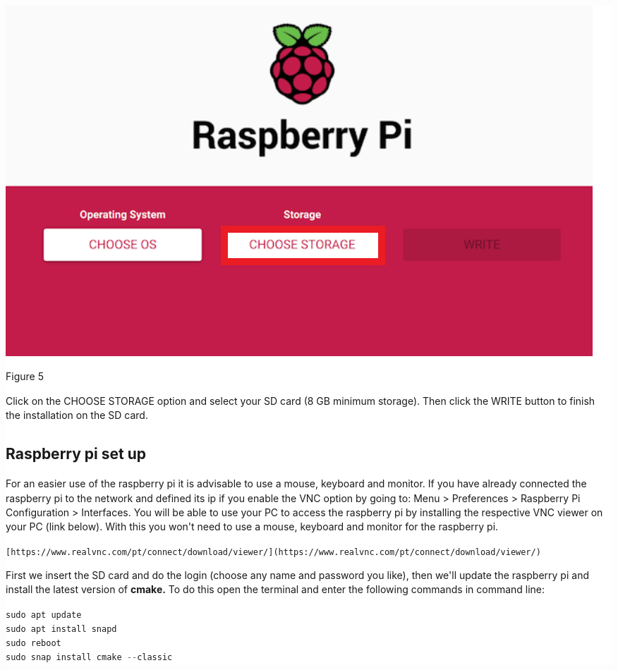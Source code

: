 ![Figure 5](Simple%20Profinet%20implementation%20faa3bb94c3c94994baf6e13e538b7f34/Sem_ttulo%202.png)

Figure 5

Click on the CHOOSE STORAGE option and select your SD card (8 GB minimum storage). Then click the WRITE button to finish the installation on the SD card.

## Raspberry pi set up

For an easier use of the raspberry pi it is advisable to use a mouse, keyboard and monitor. If you have already connected the raspberry pi to the network and defined its ip if you enable the VNC option by going to: Menu > Preferences > Raspberry Pi Configuration > Interfaces. You will be able to use your PC to access the raspberry pi by installing the respective VNC viewer on your PC (link below). With this you won't need to use a mouse, keyboard and monitor for the raspberry pi.

```html
[https://www.realvnc.com/pt/connect/download/viewer/](https://www.realvnc.com/pt/connect/download/viewer/) 
```

First we insert the SD card and do the login (choose any name and password you like), then we'll update the raspberry pi and install the latest version of **cmake.** To do this open the terminal and enter the following commands in command line:

```python
sudo apt update
sudo apt install snapd
sudo reboot 
sudo snap install cmake --classic
```
